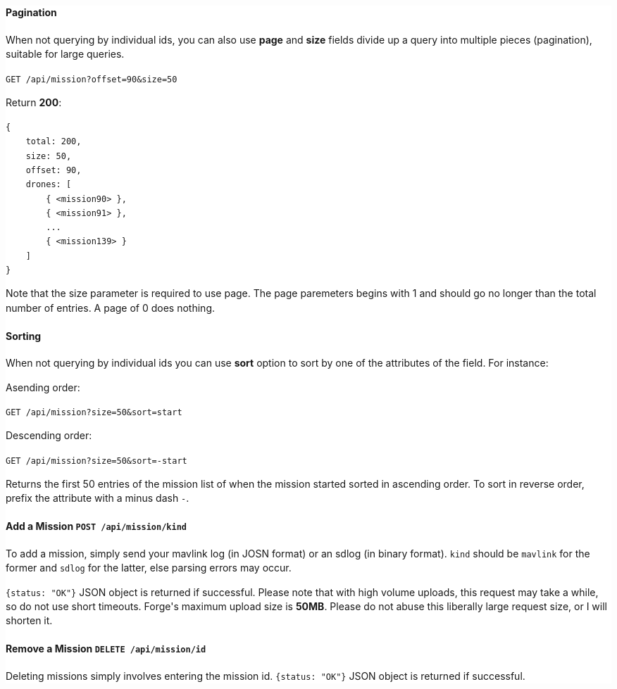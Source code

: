 #### Pagination

When not querying by individual ids, you can also use **page** and **size** fields divide up a query into multiple pieces (pagination), suitable for large queries.

	GET /api/mission?offset=90&size=50 
	
Return **200**:

	{
		total: 200,
		size: 50,
		offset: 90,
		drones: [
			{ <mission90> },
			{ <mission91> },
			...
			{ <mission139> }
		]
	} 
	
Note that the size parameter is required to use page. The page paremeters begins with 1 and should go no longer than the total number of entries. A page of 0 does nothing.

#### Sorting

When not querying by individual ids you can use **sort** option to sort by one of the attributes of the field. For instance:

Asending order:

	GET /api/mission?size=50&sort=start
Descending order:

	GET /api/mission?size=50&sort=-start
	
Returns the first 50 entries of the mission list of when the mission started  sorted in ascending order. To sort in reverse order, prefix the attribute with a minus dash  `-`. 

#### Add a Mission `POST /api/mission/kind`

To add a mission, simply send your mavlink log (in JOSN format) or an sdlog (in binary format). `kind` should be `mavlink` for the former and `sdlog` for the latter, else parsing errors may occur.

`{status: "OK"}` JSON object is returned if successful. Please note that with high volume uploads, this request may take a while, so do not use short timeouts. Forge's maximum upload size is **50MB**. Please do not abuse this liberally large request size, or I will shorten it.  

#### Remove a Mission `DELETE /api/mission/id`

Deleting missions simply involves entering the mission id. `{status: "OK"}` JSON object is returned if successful.